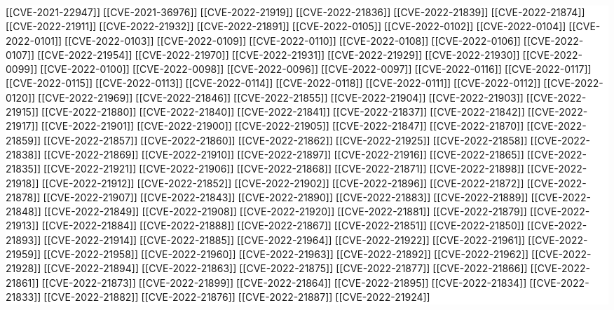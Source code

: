 [[CVE-2021-22947]] [[CVE-2021-36976]] [[CVE-2022-21919]] [[CVE-2022-21836]] [[CVE-2022-21839]] [[CVE-2022-21874]] [[CVE-2022-21911]] [[CVE-2022-21932]] [[CVE-2022-21891]] [[CVE-2022-0105]] [[CVE-2022-0102]] [[CVE-2022-0104]] [[CVE-2022-0101]] [[CVE-2022-0103]] [[CVE-2022-0109]] [[CVE-2022-0110]] [[CVE-2022-0108]] [[CVE-2022-0106]] [[CVE-2022-0107]] [[CVE-2022-21954]] [[CVE-2022-21970]] [[CVE-2022-21931]] [[CVE-2022-21929]] [[CVE-2022-21930]] [[CVE-2022-0099]] [[CVE-2022-0100]] [[CVE-2022-0098]] [[CVE-2022-0096]] [[CVE-2022-0097]] [[CVE-2022-0116]] [[CVE-2022-0117]] [[CVE-2022-0115]] [[CVE-2022-0113]] [[CVE-2022-0114]] [[CVE-2022-0118]] [[CVE-2022-0111]] [[CVE-2022-0112]] [[CVE-2022-0120]] [[CVE-2022-21969]] [[CVE-2022-21846]] [[CVE-2022-21855]] [[CVE-2022-21904]] [[CVE-2022-21903]] [[CVE-2022-21915]] [[CVE-2022-21880]] [[CVE-2022-21840]] [[CVE-2022-21841]] [[CVE-2022-21837]] [[CVE-2022-21842]] [[CVE-2022-21917]] [[CVE-2022-21901]] [[CVE-2022-21900]] [[CVE-2022-21905]] [[CVE-2022-21847]] [[CVE-2022-21870]] [[CVE-2022-21859]] [[CVE-2022-21857]] [[CVE-2022-21860]] [[CVE-2022-21862]] [[CVE-2022-21925]] [[CVE-2022-21858]] [[CVE-2022-21838]] [[CVE-2022-21869]] [[CVE-2022-21910]] [[CVE-2022-21897]] [[CVE-2022-21916]] [[CVE-2022-21865]] [[CVE-2022-21835]] [[CVE-2022-21921]] [[CVE-2022-21906]] [[CVE-2022-21868]] [[CVE-2022-21871]] [[CVE-2022-21898]] [[CVE-2022-21918]] [[CVE-2022-21912]] [[CVE-2022-21852]] [[CVE-2022-21902]] [[CVE-2022-21896]] [[CVE-2022-21872]] [[CVE-2022-21878]] [[CVE-2022-21907]] [[CVE-2022-21843]] [[CVE-2022-21890]] [[CVE-2022-21883]] [[CVE-2022-21889]] [[CVE-2022-21848]] [[CVE-2022-21849]] [[CVE-2022-21908]] [[CVE-2022-21920]] [[CVE-2022-21881]] [[CVE-2022-21879]] [[CVE-2022-21913]] [[CVE-2022-21884]] [[CVE-2022-21888]] [[CVE-2022-21867]] [[CVE-2022-21851]] [[CVE-2022-21850]] [[CVE-2022-21893]] [[CVE-2022-21914]] [[CVE-2022-21885]] [[CVE-2022-21964]] [[CVE-2022-21922]] [[CVE-2022-21961]] [[CVE-2022-21959]] [[CVE-2022-21958]] [[CVE-2022-21960]] [[CVE-2022-21963]] [[CVE-2022-21892]] [[CVE-2022-21962]] [[CVE-2022-21928]] [[CVE-2022-21894]] [[CVE-2022-21863]] [[CVE-2022-21875]] [[CVE-2022-21877]] [[CVE-2022-21866]] [[CVE-2022-21861]] [[CVE-2022-21873]] [[CVE-2022-21899]] [[CVE-2022-21864]] [[CVE-2022-21895]] [[CVE-2022-21834]] [[CVE-2022-21833]] [[CVE-2022-21882]] [[CVE-2022-21876]] [[CVE-2022-21887]] [[CVE-2022-21924]]

